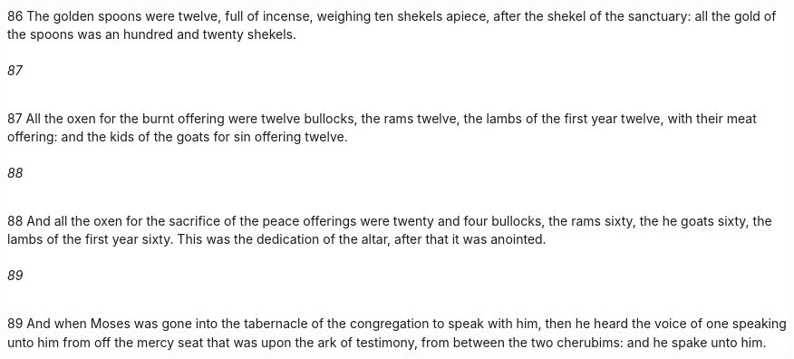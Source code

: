 86 The golden spoons were twelve, full of incense, weighing ten shekels apiece, after the shekel of the sanctuary: all the gold of the spoons was an hundred and twenty shekels.
###### 87
87 All the oxen for the burnt offering were twelve bullocks, the rams twelve, the lambs of the first year twelve, with their meat offering: and the kids of the goats for sin offering twelve.
###### 88
88 And all the oxen for the sacrifice of the peace offerings were twenty and four bullocks, the rams sixty, the he goats sixty, the lambs of the first year sixty. This was the dedication of the altar, after that it was anointed.
###### 89
89 And when Moses was gone into the tabernacle of the congregation to speak with him, then he heard the voice of one speaking unto him from off the mercy seat that was upon the ark of testimony, from between the two cherubims: and he spake unto him.
